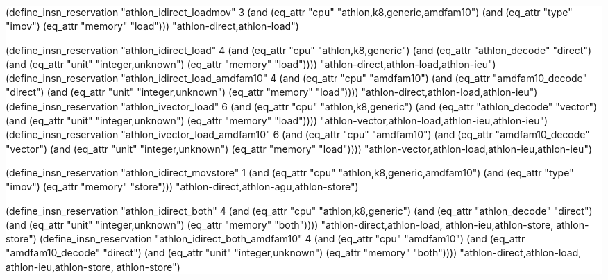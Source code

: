 (define_insn_reservation "athlon_idirect_loadmov" 3
			 (and (eq_attr "cpu" "athlon,k8,generic,amdfam10")
			      (and (eq_attr "type" "imov")
				   (eq_attr "memory" "load")))
			 "athlon-direct,athlon-load")

(define_insn_reservation "athlon_idirect_load" 4
			 (and (eq_attr "cpu" "athlon,k8,generic")
			      (and (eq_attr "athlon_decode" "direct")
				   (and (eq_attr "unit" "integer,unknown")
					(eq_attr "memory" "load"))))
			 "athlon-direct,athlon-load,athlon-ieu")
(define_insn_reservation "athlon_idirect_load_amdfam10" 4
			 (and (eq_attr "cpu" "amdfam10")
			      (and (eq_attr "amdfam10_decode" "direct")
				   (and (eq_attr "unit" "integer,unknown")
					(eq_attr "memory" "load"))))
			 "athlon-direct,athlon-load,athlon-ieu")
(define_insn_reservation "athlon_ivector_load" 6
			 (and (eq_attr "cpu" "athlon,k8,generic")
			      (and (eq_attr "athlon_decode" "vector")
				   (and (eq_attr "unit" "integer,unknown")
					(eq_attr "memory" "load"))))
			 "athlon-vector,athlon-load,athlon-ieu,athlon-ieu")
(define_insn_reservation "athlon_ivector_load_amdfam10" 6
			 (and (eq_attr "cpu" "amdfam10")
			      (and (eq_attr "amdfam10_decode" "vector")
				   (and (eq_attr "unit" "integer,unknown")
					(eq_attr "memory" "load"))))
			 "athlon-vector,athlon-load,athlon-ieu,athlon-ieu")

(define_insn_reservation "athlon_idirect_movstore" 1
			 (and (eq_attr "cpu" "athlon,k8,generic,amdfam10")
			      (and (eq_attr "type" "imov")
				   (eq_attr "memory" "store")))
			 "athlon-direct,athlon-agu,athlon-store")

(define_insn_reservation "athlon_idirect_both" 4
			 (and (eq_attr "cpu" "athlon,k8,generic")
			      (and (eq_attr "athlon_decode" "direct")
				   (and (eq_attr "unit" "integer,unknown")
					(eq_attr "memory" "both"))))
			 "athlon-direct,athlon-load,
			  athlon-ieu,athlon-store,
			  athlon-store")
(define_insn_reservation "athlon_idirect_both_amdfam10" 4
			 (and (eq_attr "cpu" "amdfam10")
			      (and (eq_attr "amdfam10_decode" "direct")
				   (and (eq_attr "unit" "integer,unknown")
					(eq_attr "memory" "both"))))
			 "athlon-direct,athlon-load,
			  athlon-ieu,athlon-store,
			  athlon-store")
